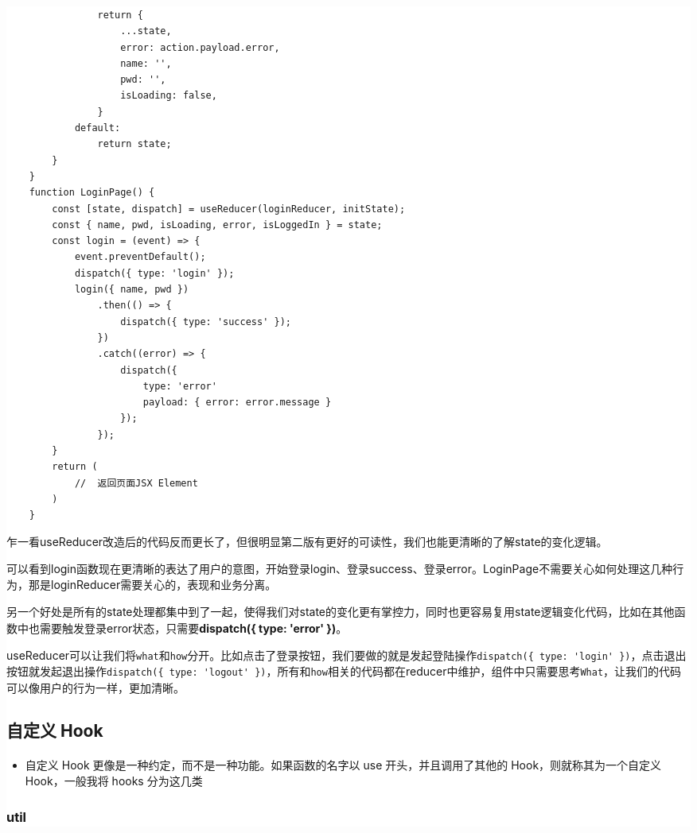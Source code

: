 ```react
                return {
                    ...state,
                    error: action.payload.error,
                    name: '',
                    pwd: '',
                    isLoading: false,
                }
            default: 
                return state;
        }
    }
    function LoginPage() {
        const [state, dispatch] = useReducer(loginReducer, initState);
        const { name, pwd, isLoading, error, isLoggedIn } = state;
        const login = (event) => {
            event.preventDefault();
            dispatch({ type: 'login' });
            login({ name, pwd })
                .then(() => {
                    dispatch({ type: 'success' });
                })
                .catch((error) => {
                    dispatch({
                        type: 'error'
                        payload: { error: error.message }
                    });
                });
        }
        return ( 
            //  返回页面JSX Element
        )
    }

```

乍一看useReducer改造后的代码反而更长了，但很明显第二版有更好的可读性，我们也能更清晰的了解state的变化逻辑。

可以看到login函数现在更清晰的表达了用户的意图，开始登录login、登录success、登录error。LoginPage不需要关心如何处理这几种行为，那是loginReducer需要关心的，表现和业务分离。

另一个好处是所有的state处理都集中到了一起，使得我们对state的变化更有掌控力，同时也更容易复用state逻辑变化代码，比如在其他函数中也需要触发登录error状态，只需要**dispatch({ type: 'error' })**。

useReducer可以让我们将`what`和`how`分开。比如点击了登录按钮，我们要做的就是发起登陆操作`dispatch({ type: 'login' })`，点击退出按钮就发起退出操作`dispatch({ type: 'logout' })`，所有和`how`相关的代码都在reducer中维护，组件中只需要思考`What`，让我们的代码可以像用户的行为一样，更加清晰。



## 自定义 Hook

- 自定义 Hook 更像是一种约定，而不是一种功能。如果函数的名字以 use 开头，并且调用了其他的 Hook，则就称其为一个自定义 Hook，一般我将 hooks 分为这几类

### util
